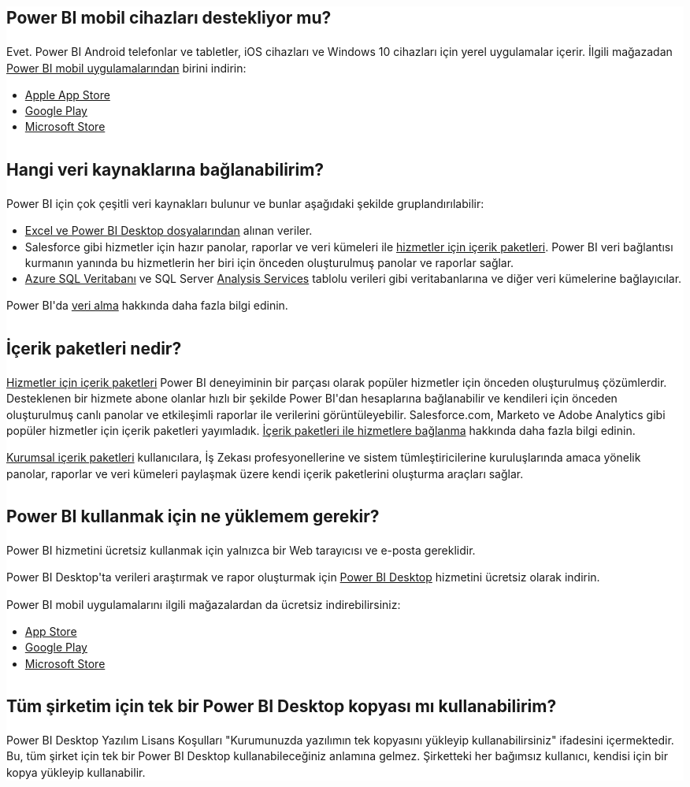 ## <a name="does-power-bi-support-mobile-devices"></a>Power BI mobil cihazları destekliyor mu?
Evet. Power BI Android telefonlar ve tabletler, iOS cihazları ve Windows 10 cihazları için yerel uygulamalar içerir. İlgili mağazadan [Power BI mobil uygulamalarından](https://powerbi.microsoft.com/mobile) birini indirin:  

* [Apple App Store](http://go.microsoft.com/fwlink/?LinkId=526218)
* [Google Play](http://go.microsoft.com/fwlink/?LinkID=544867&clcid=0x409)
* [Microsoft Store](http://go.microsoft.com/fwlink/?LinkId=526478)

## <a name="what-data-sources-can-i-connect-to"></a>Hangi veri kaynaklarına bağlanabilirim?
Power BI için çok çeşitli veri kaynakları bulunur ve bunlar aşağıdaki şekilde gruplandırılabilir:

* [Excel ve Power BI Desktop dosyalarından](service-get-data-from-files.md) alınan veriler.
* Salesforce gibi hizmetler için hazır panolar, raporlar ve veri kümeleri ile [hizmetler için içerik paketleri](service-connect-to-services.md). Power BI veri bağlantısı kurmanın yanında bu hizmetlerin her biri için önceden oluşturulmuş panolar ve raporlar sağlar.
* [Azure SQL Veritabanı](service-azure-sql-database-with-direct-connect.md) ve SQL Server [Analysis Services](sql-server-analysis-services-tabular-data.md) tablolu verileri gibi veritabanlarına ve diğer veri kümelerine bağlayıcılar.

Power BI'da [veri alma](service-get-data.md) hakkında daha fazla bilgi edinin.

## <a name="what-are-content-packs"></a>İçerik paketleri nedir?
[Hizmetler için içerik paketleri](service-connect-to-services.md) Power BI deneyiminin bir parçası olarak popüler hizmetler için önceden oluşturulmuş çözümlerdir. Desteklenen bir hizmete abone olanlar hızlı bir şekilde Power BI'dan hesaplarına bağlanabilir ve kendileri için önceden oluşturulmuş canlı panolar ve etkileşimli raporlar ile verilerini görüntüleyebilir.  Salesforce.com, Marketo ve Adobe Analytics gibi popüler hizmetler için içerik paketleri yayımladık. [İçerik paketleri ile hizmetlere bağlanma](service-connect-to-services.md) hakkında daha fazla bilgi edinin.

[Kurumsal içerik paketleri](service-organizational-content-pack-introduction.md) kullanıcılara, İş Zekası profesyonellerine ve sistem tümleştiricilerine kuruluşlarında amaca yönelik panolar, raporlar ve veri kümeleri paylaşmak üzere kendi içerik paketlerini oluşturma araçları sağlar.

## <a name="what-do-i-need-to-install-in-order-to-use-power-bi"></a>Power BI kullanmak için ne yüklemem gerekir?
Power BI hizmetini ücretsiz kullanmak için yalnızca bir Web tarayıcısı ve e-posta gereklidir.

Power BI Desktop'ta verileri araştırmak ve rapor oluşturmak için [Power BI Desktop](http://powerbi.microsoft.com/designer) hizmetini ücretsiz olarak indirin.

Power BI mobil uygulamalarını ilgili mağazalardan da ücretsiz indirebilirsiniz:

* [App Store](http://go.microsoft.com/fwlink/?LinkId=526218)
* [Google Play](http://go.microsoft.com/fwlink/?LinkID=544867&clcid=0x409)
* [Microsoft Store](http://go.microsoft.com/fwlink/?LinkId=526478)

## <a name="am-i-limited-to-one-copy-of-power-bi-desktop-for-my-entire-company"></a>Tüm şirketim için tek bir Power BI Desktop kopyası mı kullanabilirim?
Power BI Desktop Yazılım Lisans Koşulları "Kurumunuzda yazılımın tek kopyasını yükleyip kullanabilirsiniz" ifadesini içermektedir. Bu, tüm şirket için tek bir Power BI Desktop kullanabileceğiniz anlamına gelmez. Şirketteki her bağımsız kullanıcı, kendisi için bir kopya yükleyip kullanabilir.

